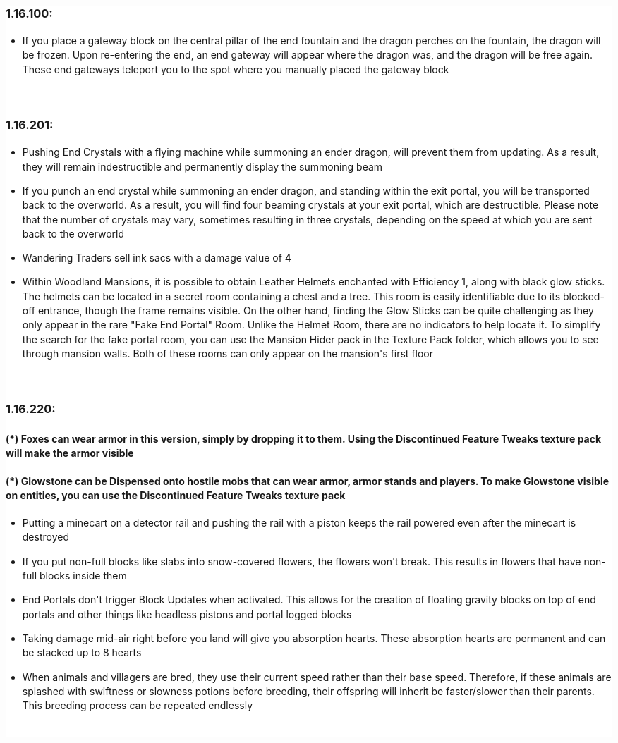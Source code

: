 
### 1.16.100:
- If you place a gateway block on the central pillar of the end fountain and the dragon perches on the fountain, the dragon will be frozen. Upon re-entering the end, an end gateway will appear where the dragon was, and the dragon will be free again. These end gateways teleport you to the spot where you manually placed the gateway block
<br>


### 1.16.201:
- Pushing End Crystals with a flying machine while summoning an ender dragon, will prevent them from updating. As a result, they will remain indestructible and permanently display the summoning beam

- If you punch an end crystal while summoning an ender dragon, and standing within the exit portal, you will be transported back to the overworld. As a result, you will find four beaming crystals at your exit portal, which are destructible. Please note that the number of crystals may vary, sometimes resulting in three crystals, depending on the speed at which you are sent back to the overworld

- Wandering Traders sell ink sacs with a damage value of 4

- Within Woodland Mansions, it is possible to obtain Leather Helmets enchanted with Efficiency 1, along with black glow sticks. The helmets can be located in a secret room containing a chest and a tree. This room is easily identifiable due to its blocked-off entrance, though the frame remains visible. On the other hand, finding the Glow Sticks can be quite challenging as they only appear in the rare "Fake End Portal" Room. Unlike the Helmet Room, there are no indicators to help locate it. To simplify the search for the fake portal room, you can use the Mansion Hider pack in the Texture Pack folder, which allows you to see through mansion walls. Both of these rooms can only appear on the mansion's first floor
<br>


### 1.16.220:
#### (*) Foxes can wear armor in this version, simply by dropping it to them. Using the Discontinued Feature Tweaks texture pack will make the armor visible

#### (*) Glowstone can be Dispensed onto hostile mobs that can wear armor, armor stands and players. To make Glowstone visible on entities, you can use the Discontinued Feature Tweaks texture pack

- Putting a minecart on a detector rail and pushing the rail with a piston keeps the rail powered even after the minecart is destroyed

- If you put non-full blocks like slabs into snow-covered flowers, the flowers won't break. This results in flowers that have non-full blocks inside them

- End Portals don't trigger Block Updates when activated. This allows for the creation of floating gravity blocks on top of end portals and other things like headless pistons and portal logged blocks

- Taking damage mid-air right before you land will give you absorption hearts. These absorption hearts are permanent and can be stacked up to 8 hearts

- When animals and villagers are bred, they use their current speed rather than their base speed. Therefore, if these animals are splashed with swiftness or slowness potions before breeding, their offspring will inherit be faster/slower than their parents. This breeding process can be repeated endlessly
<br>
